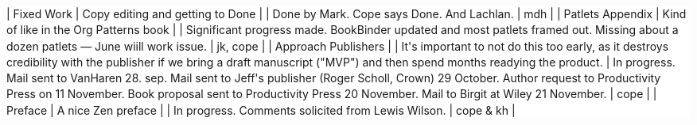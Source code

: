 | Fixed Work                                                                                                                | Copy editing and getting to Done                                                                                                                                                                                                                                                                                                                                                                                                                                                                                                                                                                                                                                                                                                                                                                           |                                                                                                                                                                                                | Done by Mark. Cope says Done.  And Lachlan.                                                                                                                                                                                                                 | mdh                                                               |
| Patlets Appendix                                                                                                          | Kind of like in the Org Patterns book                                                                                                                                                                                                                                                                                                                                                                                                                                                                                                                                                                                                                                                                                                                                                                      |                                                                                                                                                                                                | Significant progress made. BookBinder updated and most patlets framed out. Missing about a dozen patlets — June wiill work issue.                                                                                                                           | jk, cope                                                          |
| Approach Publishers                                                                                                       |                                                                                                                                                                                                                                                                                                                                                                                                                                                                                                                                                                                                                                                                                                                                                                                                            | It's important to not do this too early, as it destroys credibility with the publisher if we bring a draft manuscript ("MVP") and then spend months readying the product.                      | In progress. Mail sent to VanHaren 28. sep. Mail sent to Jeff's publisher (Roger Scholl, Crown) 29 October. Author request to Productivity Press on 11 November. Book proposal sent to Productivity Press 20 November. Mail to Birgit at Wiley 21 November. | cope                                                              |
| Preface                                                                                                                   | A nice Zen preface                                                                                                                                                                                                                                                                                                                                                                                                                                                                                                                                                                                                                                                                                                                                                                                         |                                                                                                                                                                                                | In progress. Comments solicited from Lewis Wilson.                                                                                                                                                                                                          | cope & kh                                                         |
